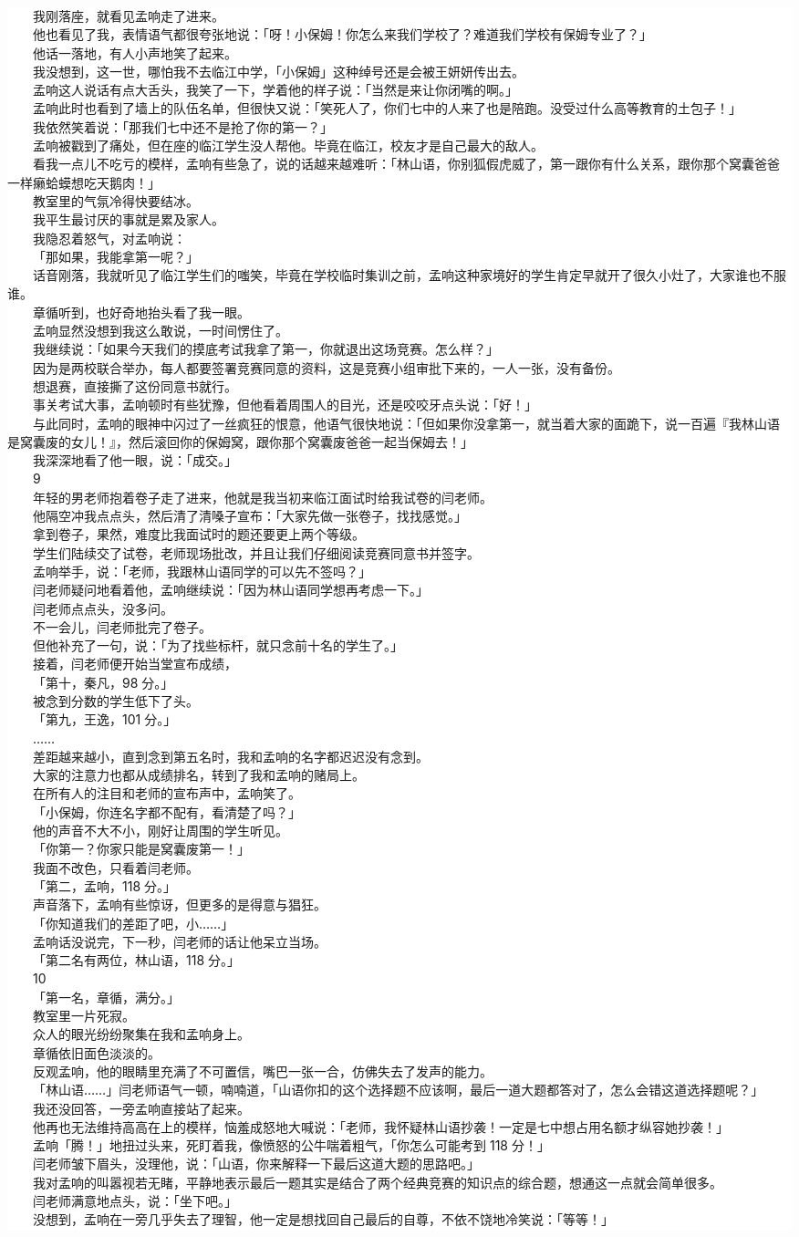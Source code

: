 &emsp;&emsp;我刚落座，就看见孟响走了进来。  
&emsp;&emsp;他也看见了我，表情语气都很夸张地说：「呀！小保姆！你怎么来我们学校了？难道我们学校有保姆专业了？」  
&emsp;&emsp;他话一落地，有人小声地笑了起来。  
&emsp;&emsp;我没想到，这一世，哪怕我不去临江中学，「小保姆」这种绰号还是会被王妍妍传出去。  
&emsp;&emsp;孟响这人说话有点大舌头，我笑了一下，学着他的样子说：「当然是来让你闭嘴的啊。」  
&emsp;&emsp;孟响此时也看到了墙上的队伍名单，但很快又说：「笑死人了，你们七中的人来了也是陪跑。没受过什么高等教育的土包子！」  
&emsp;&emsp;我依然笑着说：「那我们七中还不是抢了你的第一？」  
&emsp;&emsp;孟响被戳到了痛处，但在座的临江学生没人帮他。毕竟在临江，校友才是自己最大的敌人。  
&emsp;&emsp;看我一点儿不吃亏的模样，孟响有些急了，说的话越来越难听：「林山语，你别狐假虎威了，第一跟你有什么关系，跟你那个窝囊爸爸一样癞蛤蟆想吃天鹅肉！」  
&emsp;&emsp;教室里的气氛冷得快要结冰。  
&emsp;&emsp;我平生最讨厌的事就是累及家人。  
&emsp;&emsp;我隐忍着怒气，对孟响说：  
&emsp;&emsp;「那如果，我能拿第一呢？」  
&emsp;&emsp;话音刚落，我就听见了临江学生们的嗤笑，毕竟在学校临时集训之前，孟响这种家境好的学生肯定早就开了很久小灶了，大家谁也不服谁。  
&emsp;&emsp;章循听到，也好奇地抬头看了我一眼。  
&emsp;&emsp;孟响显然没想到我这么敢说，一时间愣住了。  
&emsp;&emsp;我继续说：「如果今天我们的摸底考试我拿了第一，你就退出这场竞赛。怎么样？」  
&emsp;&emsp;因为是两校联合举办，每人都要签署竞赛同意的资料，这是竞赛小组审批下来的，一人一张，没有备份。  
&emsp;&emsp;想退赛，直接撕了这份同意书就行。  
&emsp;&emsp;事关考试大事，孟响顿时有些犹豫，但他看着周围人的目光，还是咬咬牙点头说：「好！」  
&emsp;&emsp;与此同时，孟响的眼神中闪过了一丝疯狂的恨意，他语气很快地说：「但如果你没拿第一，就当着大家的面跪下，说一百遍『我林山语是窝囊废的女儿！』，然后滚回你的保姆窝，跟你那个窝囊废爸爸一起当保姆去！」  
&emsp;&emsp;我深深地看了他一眼，说：「成交。」  
&emsp;&emsp;9  
&emsp;&emsp;年轻的男老师抱着卷子走了进来，他就是我当初来临江面试时给我试卷的闫老师。  
&emsp;&emsp;他隔空冲我点点头，然后清了清嗓子宣布：「大家先做一张卷子，找找感觉。」  
&emsp;&emsp;拿到卷子，果然，难度比我面试时的题还要更上两个等级。  
&emsp;&emsp;学生们陆续交了试卷，老师现场批改，并且让我们仔细阅读竞赛同意书并签字。  
&emsp;&emsp;孟响举手，说：「老师，我跟林山语同学的可以先不签吗？」  
&emsp;&emsp;闫老师疑问地看着他，孟响继续说：「因为林山语同学想再考虑一下。」  
&emsp;&emsp;闫老师点点头，没多问。  
&emsp;&emsp;不一会儿，闫老师批完了卷子。  
&emsp;&emsp;但他补充了一句，说：「为了找些标杆，就只念前十名的学生了。」  
&emsp;&emsp;接着，闫老师便开始当堂宣布成绩，  
&emsp;&emsp;「第十，秦凡，98 分。」  
&emsp;&emsp;被念到分数的学生低下了头。  
&emsp;&emsp;「第九，王逸，101 分。」  
&emsp;&emsp;……  
&emsp;&emsp;差距越来越小，直到念到第五名时，我和孟响的名字都迟迟没有念到。  
&emsp;&emsp;大家的注意力也都从成绩排名，转到了我和孟响的赌局上。  
&emsp;&emsp;在所有人的注目和老师的宣布声中，孟响笑了。  
&emsp;&emsp;「小保姆，你连名字都不配有，看清楚了吗？」  
&emsp;&emsp;他的声音不大不小，刚好让周围的学生听见。  
&emsp;&emsp;「你第一？你家只能是窝囊废第一！」  
&emsp;&emsp;我面不改色，只看着闫老师。  
&emsp;&emsp;「第二，孟响，118 分。」  
&emsp;&emsp;声音落下，孟响有些惊讶，但更多的是得意与猖狂。  
&emsp;&emsp;「你知道我们的差距了吧，小……」  
&emsp;&emsp;孟响话没说完，下一秒，闫老师的话让他呆立当场。  
&emsp;&emsp;「第二名有两位，林山语，118 分。」  
&emsp;&emsp;10  
&emsp;&emsp;「第一名，章循，满分。」  
&emsp;&emsp;教室里一片死寂。  
&emsp;&emsp;众人的眼光纷纷聚集在我和孟响身上。  
&emsp;&emsp;章循依旧面色淡淡的。  
&emsp;&emsp;反观孟响，他的眼睛里充满了不可置信，嘴巴一张一合，仿佛失去了发声的能力。  
&emsp;&emsp;「林山语……」闫老师语气一顿，喃喃道，「山语你扣的这个选择题不应该啊，最后一道大题都答对了，怎么会错这道选择题呢？」  
&emsp;&emsp;我还没回答，一旁孟响直接站了起来。  
&emsp;&emsp;他再也无法维持高高在上的模样，恼羞成怒地大喊说：「老师，我怀疑林山语抄袭！一定是七中想占用名额才纵容她抄袭！」  
&emsp;&emsp;孟响「腾！」地扭过头来，死盯着我，像愤怒的公牛喘着粗气，「你怎么可能考到 118 分！」  
&emsp;&emsp;闫老师皱下眉头，没理他，说：「山语，你来解释一下最后这道大题的思路吧。」  
&emsp;&emsp;我对孟响的叫嚣视若无睹，平静地表示最后一题其实是结合了两个经典竞赛的知识点的综合题，想通这一点就会简单很多。  
&emsp;&emsp;闫老师满意地点头，说：「坐下吧。」  
&emsp;&emsp;没想到，孟响在一旁几乎失去了理智，他一定是想找回自己最后的自尊，不依不饶地冷笑说：「等等！」  